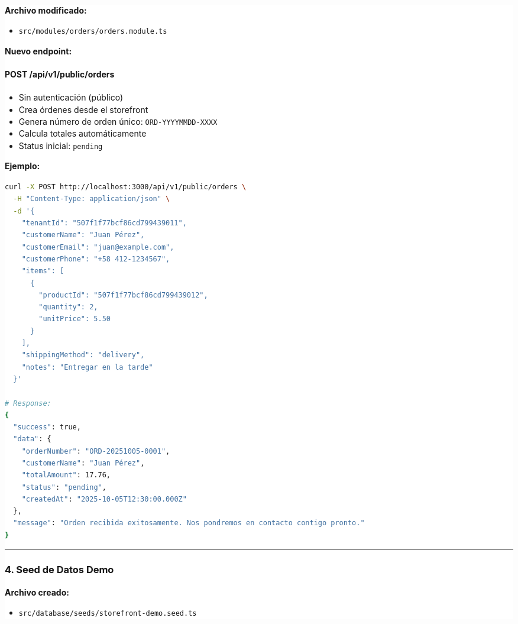 **Archivo modificado:**
- `src/modules/orders/orders.module.ts`

**Nuevo endpoint:**

#### POST /api/v1/public/orders
- Sin autenticación (público)
- Crea órdenes desde el storefront
- Genera número de orden único: `ORD-YYYYMMDD-XXXX`
- Calcula totales automáticamente
- Status inicial: `pending`

**Ejemplo:**
```bash
curl -X POST http://localhost:3000/api/v1/public/orders \
  -H "Content-Type: application/json" \
  -d '{
    "tenantId": "507f1f77bcf86cd799439011",
    "customerName": "Juan Pérez",
    "customerEmail": "juan@example.com",
    "customerPhone": "+58 412-1234567",
    "items": [
      {
        "productId": "507f1f77bcf86cd799439012",
        "quantity": 2,
        "unitPrice": 5.50
      }
    ],
    "shippingMethod": "delivery",
    "notes": "Entregar en la tarde"
  }'

# Response:
{
  "success": true,
  "data": {
    "orderNumber": "ORD-20251005-0001",
    "customerName": "Juan Pérez",
    "totalAmount": 17.76,
    "status": "pending",
    "createdAt": "2025-10-05T12:30:00.000Z"
  },
  "message": "Orden recibida exitosamente. Nos pondremos en contacto contigo pronto."
}
```

---

### 4. Seed de Datos Demo

**Archivo creado:**
- `src/database/seeds/storefront-demo.seed.ts`
